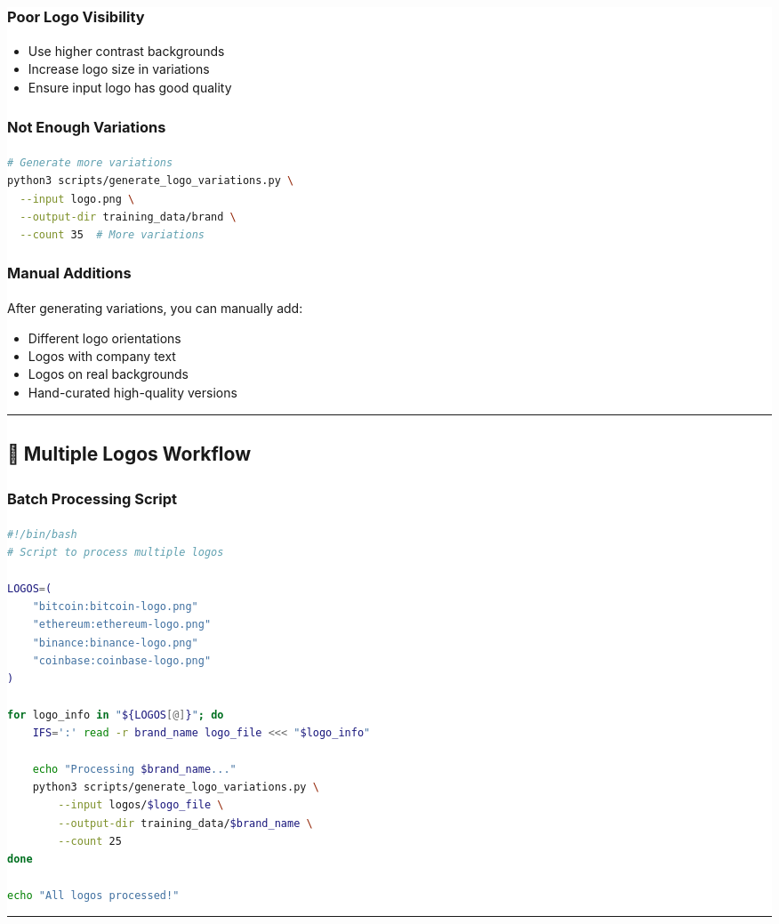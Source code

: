 ### **Poor Logo Visibility**
- Use higher contrast backgrounds
- Increase logo size in variations
- Ensure input logo has good quality

### **Not Enough Variations**
```bash
# Generate more variations
python3 scripts/generate_logo_variations.py \
  --input logo.png \
  --output-dir training_data/brand \
  --count 35  # More variations
```

### **Manual Additions**
After generating variations, you can manually add:
- Different logo orientations
- Logos with company text
- Logos on real backgrounds
- Hand-curated high-quality versions

---

## 🎨 **Multiple Logos Workflow**

### **Batch Processing Script**
```bash
#!/bin/bash
# Script to process multiple logos

LOGOS=(
    "bitcoin:bitcoin-logo.png"
    "ethereum:ethereum-logo.png"
    "binance:binance-logo.png"
    "coinbase:coinbase-logo.png"
)

for logo_info in "${LOGOS[@]}"; do
    IFS=':' read -r brand_name logo_file <<< "$logo_info"
    
    echo "Processing $brand_name..."
    python3 scripts/generate_logo_variations.py \
        --input logos/$logo_file \
        --output-dir training_data/$brand_name \
        --count 25
done

echo "All logos processed!"
```

---